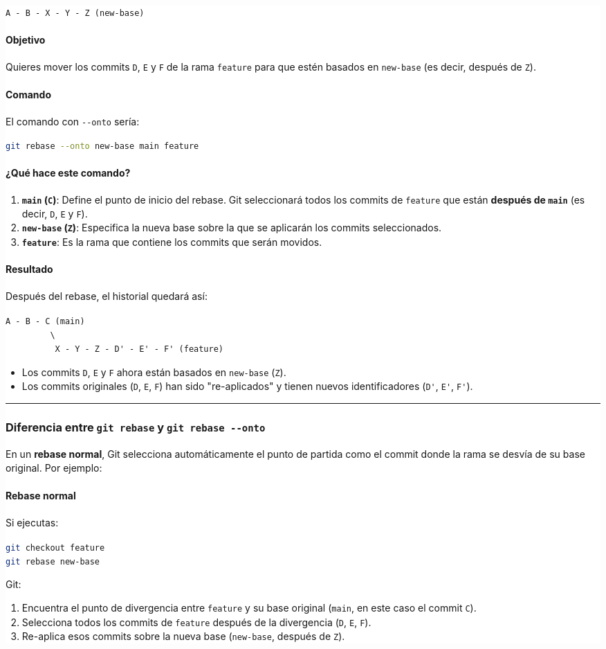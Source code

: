```
A - B - X - Y - Z (new-base)
```

#### Objetivo
Quieres mover los commits `D`, `E` y `F` de la rama `feature` para que estén basados en `new-base` (es decir, después de `Z`).

#### Comando
El comando con `--onto` sería:

```bash
git rebase --onto new-base main feature
```

#### ¿Qué hace este comando?
1. **`main` (`C`)**: Define el punto de inicio del rebase. Git seleccionará todos los commits de `feature` que están **después de `main`** (es decir, `D`, `E` y `F`).
2. **`new-base` (`Z`)**: Especifica la nueva base sobre la que se aplicarán los commits seleccionados.
3. **`feature`**: Es la rama que contiene los commits que serán movidos.

#### Resultado
Después del rebase, el historial quedará así:

```
A - B - C (main)
         \
          X - Y - Z - D' - E' - F' (feature)
```

- Los commits `D`, `E` y `F` ahora están basados en `new-base` (`Z`).
- Los commits originales (`D`, `E`, `F`) han sido "re-aplicados" y tienen nuevos identificadores (`D'`, `E'`, `F'`).

---

### Diferencia entre `git rebase` y `git rebase --onto`

En un **rebase normal**, Git selecciona automáticamente el punto de partida como el commit donde la rama se desvía de su base original. Por ejemplo:

#### Rebase normal
Si ejecutas:

```bash
git checkout feature
git rebase new-base
```

Git:
1. Encuentra el punto de divergencia entre `feature` y su base original (`main`, en este caso el commit `C`).
2. Selecciona todos los commits de `feature` después de la divergencia (`D`, `E`, `F`).
3. Re-aplica esos commits sobre la nueva base (`new-base`, después de `Z`).
